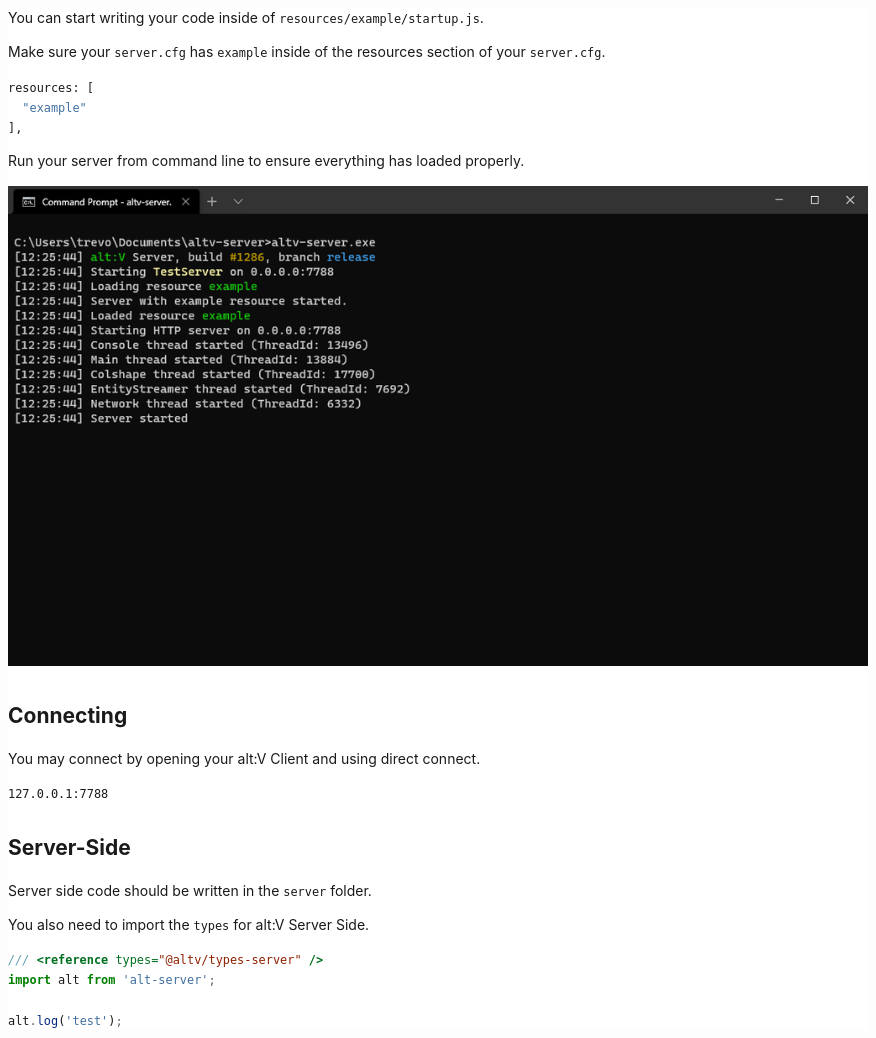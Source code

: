 You can start writing your code inside of `resources/example/startup.js`.

Make sure your `server.cfg` has `example` inside of the resources section of your `server.cfg`.

```sh
resources: [
  "example"
],
```

Run your server from command line to ensure everything has loaded properly.

![](./img/cmd_loaded.png)

## Connecting

You may connect by opening your alt:V Client and using direct connect.

```
127.0.0.1:7788
```

## Server-Side

Server side code should be written in the `server` folder.

You also need to import the `types` for alt:V Server Side.

```js
/// <reference types="@altv/types-server" />
import alt from 'alt-server';

alt.log('test');
```
